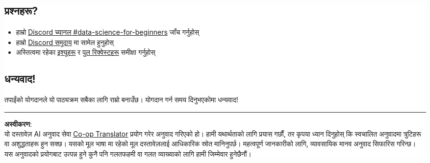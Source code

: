 ## प्रश्नहरू?

- हाम्रो [Discord च्यानल #data-science-for-beginners](https://aka.ms/ds4beginners/discord) जाँच गर्नुहोस्
- हाम्रो [Discord समुदाय](https://aka.ms/ds4beginners/discord) मा सामेल हुनुहोस्
- अस्तित्वमा रहेका [इश्यूहरू](https://github.com/microsoft/Data-Science-For-Beginners/issues) र [पुल रिक्वेस्टहरू](https://github.com/microsoft/Data-Science-For-Beginners/pulls) समीक्षा गर्नुहोस्

## धन्यवाद!

तपाईंको योगदानले यो पाठ्यक्रम सबैका लागि राम्रो बनाउँछ। योगदान गर्न समय दिनुभएकोमा धन्यवाद!

---

**अस्वीकरण**:  
यो दस्तावेज़ AI अनुवाद सेवा [Co-op Translator](https://github.com/Azure/co-op-translator) प्रयोग गरेर अनुवाद गरिएको हो। हामी यथार्थताको लागि प्रयास गर्छौं, तर कृपया ध्यान दिनुहोस् कि स्वचालित अनुवादमा त्रुटिहरू वा अशुद्धताहरू हुन सक्छ। यसको मूल भाषा मा रहेको मूल दस्तावेज़लाई आधिकारिक स्रोत मानिनुपर्छ। महत्वपूर्ण जानकारीको लागि, व्यावसायिक मानव अनुवाद सिफारिस गरिन्छ। यस अनुवादको प्रयोगबाट उत्पन्न हुने कुनै पनि गलतफहमी वा गलत व्याख्याको लागि हामी जिम्मेवार हुनेछैनौं।